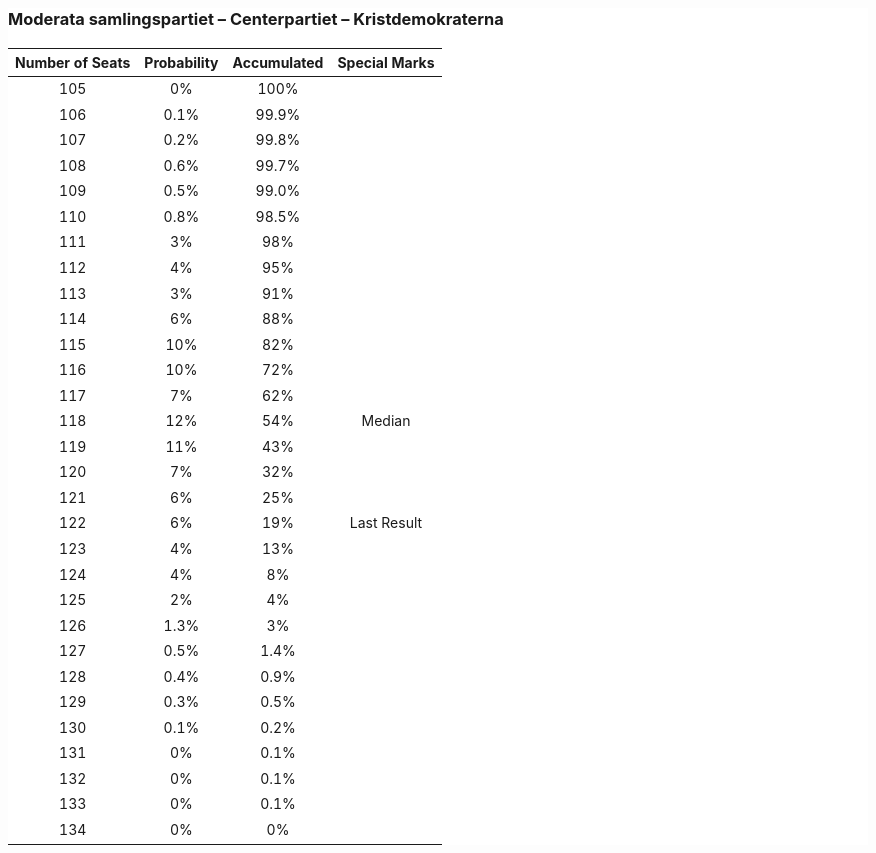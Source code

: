 ### Moderata samlingspartiet – Centerpartiet – Kristdemokraterna

| Number of Seats | Probability | Accumulated | Special Marks |
|:---------------:|:-----------:|:-----------:|:-------------:|
| 105 | 0% | 100% |  |
| 106 | 0.1% | 99.9% |  |
| 107 | 0.2% | 99.8% |  |
| 108 | 0.6% | 99.7% |  |
| 109 | 0.5% | 99.0% |  |
| 110 | 0.8% | 98.5% |  |
| 111 | 3% | 98% |  |
| 112 | 4% | 95% |  |
| 113 | 3% | 91% |  |
| 114 | 6% | 88% |  |
| 115 | 10% | 82% |  |
| 116 | 10% | 72% |  |
| 117 | 7% | 62% |  |
| 118 | 12% | 54% | Median |
| 119 | 11% | 43% |  |
| 120 | 7% | 32% |  |
| 121 | 6% | 25% |  |
| 122 | 6% | 19% | Last Result |
| 123 | 4% | 13% |  |
| 124 | 4% | 8% |  |
| 125 | 2% | 4% |  |
| 126 | 1.3% | 3% |  |
| 127 | 0.5% | 1.4% |  |
| 128 | 0.4% | 0.9% |  |
| 129 | 0.3% | 0.5% |  |
| 130 | 0.1% | 0.2% |  |
| 131 | 0% | 0.1% |  |
| 132 | 0% | 0.1% |  |
| 133 | 0% | 0.1% |  |
| 134 | 0% | 0% |  |
